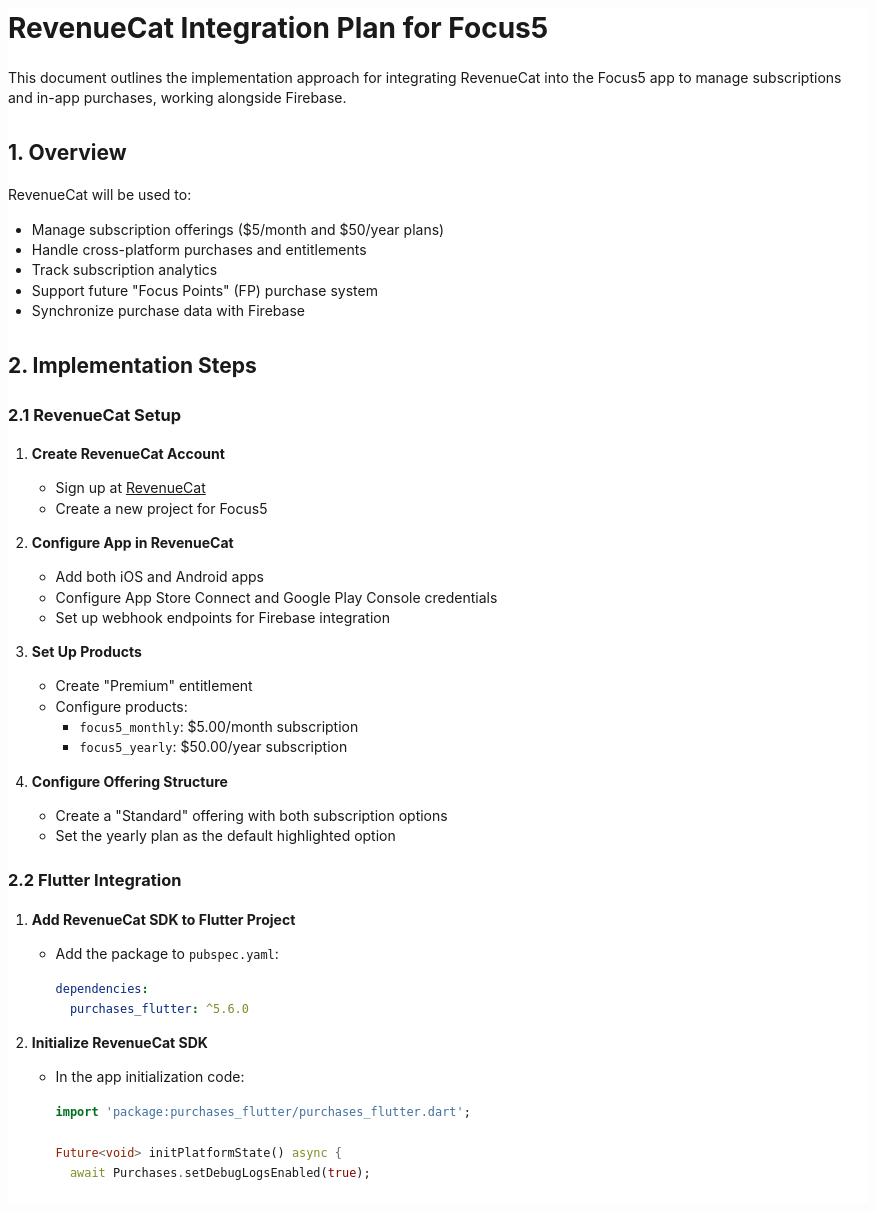 # RevenueCat Integration Plan for Focus5

This document outlines the implementation approach for integrating RevenueCat into the Focus5 app to manage subscriptions and in-app purchases, working alongside Firebase.

## 1. Overview

RevenueCat will be used to:
- Manage subscription offerings ($5/month and $50/year plans)
- Handle cross-platform purchases and entitlements
- Track subscription analytics
- Support future "Focus Points" (FP) purchase system
- Synchronize purchase data with Firebase

## 2. Implementation Steps

### 2.1 RevenueCat Setup

1. **Create RevenueCat Account**
   - Sign up at [RevenueCat](https://www.revenuecat.com/)
   - Create a new project for Focus5

2. **Configure App in RevenueCat**
   - Add both iOS and Android apps
   - Configure App Store Connect and Google Play Console credentials
   - Set up webhook endpoints for Firebase integration

3. **Set Up Products**
   - Create "Premium" entitlement
   - Configure products:
     - `focus5_monthly`: $5.00/month subscription
     - `focus5_yearly`: $50.00/year subscription

4. **Configure Offering Structure**
   - Create a "Standard" offering with both subscription options
   - Set the yearly plan as the default highlighted option

### 2.2 Flutter Integration

1. **Add RevenueCat SDK to Flutter Project**
   - Add the package to `pubspec.yaml`:
     ```yaml
     dependencies:
       purchases_flutter: ^5.6.0
     ```

2. **Initialize RevenueCat SDK**
   - In the app initialization code:
     ```dart
     import 'package:purchases_flutter/purchases_flutter.dart';
     
     Future<void> initPlatformState() async {
       await Purchases.setDebugLogsEnabled(true);
       